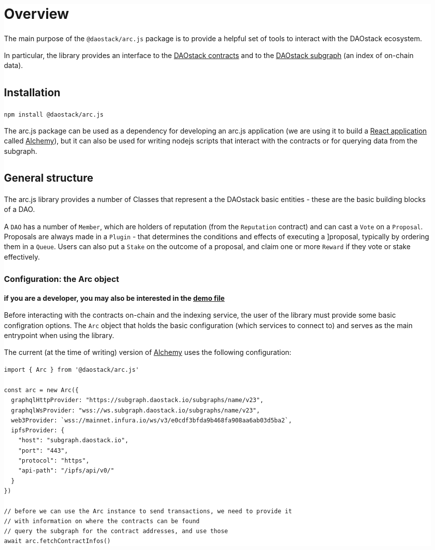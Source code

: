 # Overview

The main purpose of the `@daostack/arc.js` package is to provide a helpful set of tools to interact with the DAOstack ecosystem.

In particular, the  library provides an interface to
 the [DAOstack contracts](https://github.com/daostack/arc)
and to the [DAOstack subgraph](https://github.com/daostack/subgraph) (an index of on-chain data).


## Installation


```sh
npm install @daostack/arc.js
```
The arc.js package can be used as a dependency for developing an arc.js application
(we are using it to build a [React application](https://github.com/daostack/alchemy) called [Alchemy](https://alchemy.daostack.io)),
but it can also be used for writing nodejs scripts that interact with the contracts or for querying data from the subgraph.


## General structure

The arc.js library provides a number of Classes that represent a the DAOstack basic entities - these are the basic building blocks of a DAO.

A  `DAO` has a number of `Member`, which are holders of reputation (from the `Reputation` contract) and can cast a `Vote` on a  `Proposal`.
Proposals are always made in a `Plugin` - that determines the conditions and effects of executing a ]proposal, typically by ordering them in a  `Queue`.
Users can also put a `Stake` on the outcome of a proposal, and claim one or more `Reward` if they vote or stake effectively.


### Configuration: the Arc object

**if you are a developer, you may also be interested in the [demo file](./demo.js)**

Before interacting with the contracts on-chain and the indexing service,
the user of the library must provide some basic configration options.
The `Arc` object that holds the basic configuration (which services to connect to) and serves as the main entrypoint when using the library.


The current (at the time of writing) version of [Alchemy](https://alchemy.daostack.io) uses the following configuration:
```
import { Arc } from '@daostack/arc.js'

const arc = new Arc({
  graphqlHttpProvider: "https://subgraph.daostack.io/subgraphs/name/v23",
  graphqlWsProvider: "wss://ws.subgraph.daostack.io/subgraphs/name/v23",
  web3Provider: `wss://mainnet.infura.io/ws/v3/e0cdf3bfda9b468fa908aa6ab03d5ba2`,
  ipfsProvider: {
    "host": "subgraph.daostack.io",
    "port": "443",
    "protocol": "https",
    "api-path": "/ipfs/api/v0/"
  }
})

// before we can use the Arc instance to send transactions, we need to provide it
// with information on where the contracts can be found
// query the subgraph for the contract addresses, and use those
await arc.fetchContractInfos()
```
